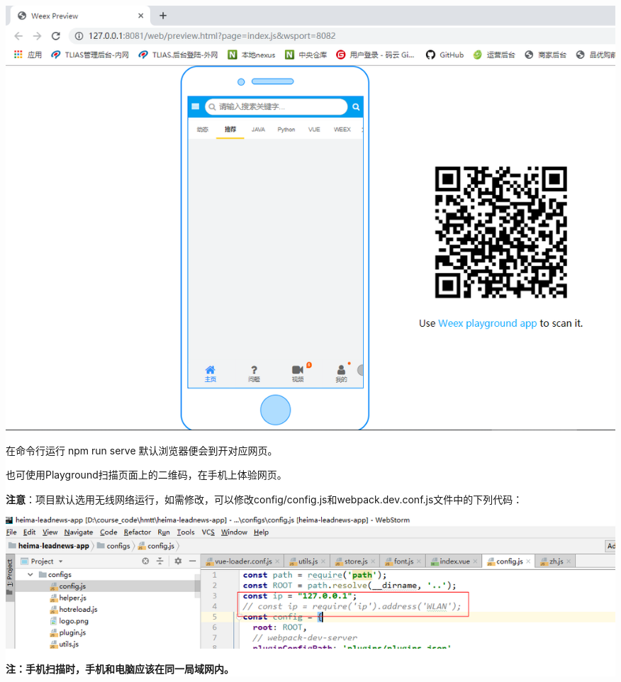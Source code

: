 ![1566867331954](img/day02-7-1-1-1.png)



在命令行运行 npm run serve  默认浏览器便会到开对应网页。

也可使用Playground扫描页面上的二维码，在手机上体验网页。

**注意**：项目默认选用无线网络运行，如需修改，可以修改config/config.js和webpack.dev.conf.js文件中的下列代码：

![1566108978644](img/day02-6-1-2-2.png)

**注：手机扫描时，手机和电脑应该在同一局域网内。**
